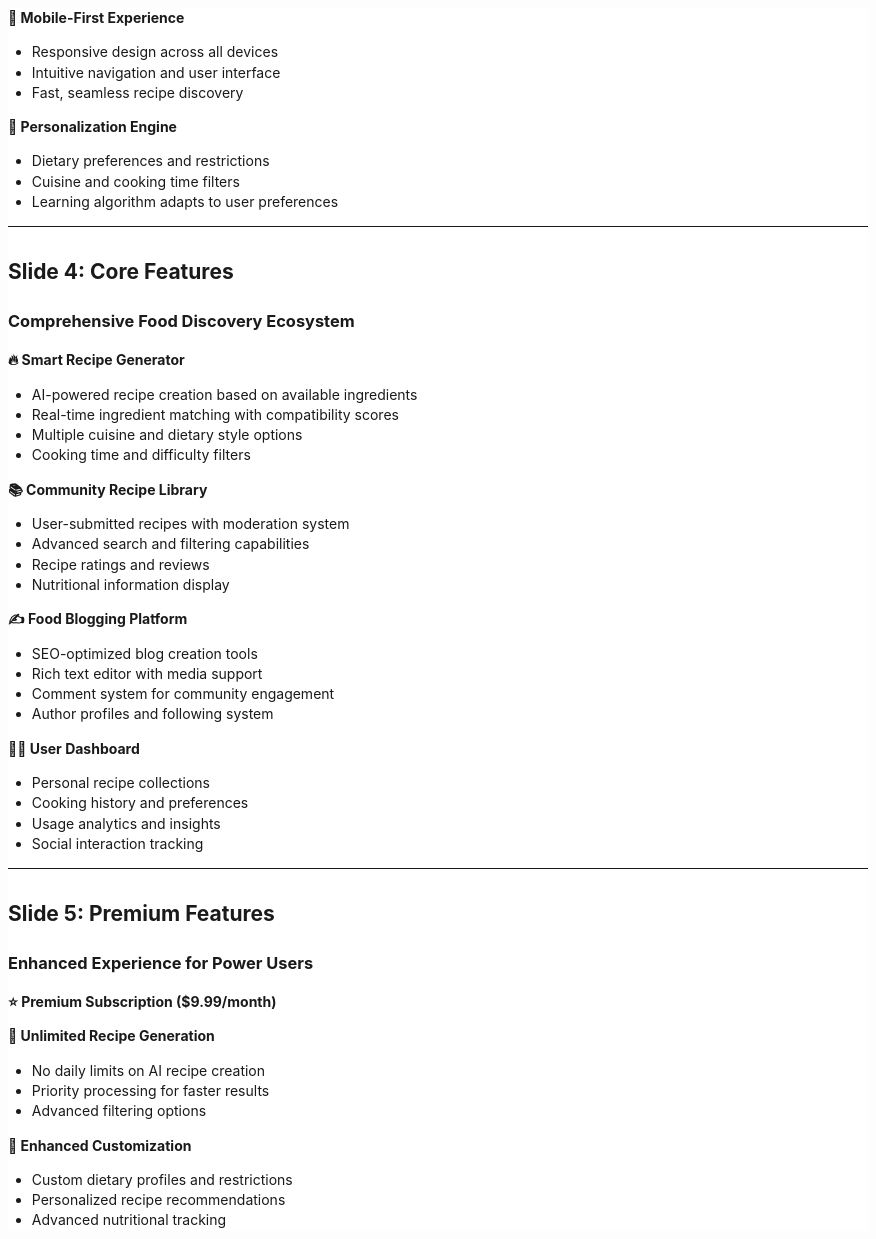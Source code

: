 **📱 Mobile-First Experience**
- Responsive design across all devices
- Intuitive navigation and user interface
- Fast, seamless recipe discovery

**🎯 Personalization Engine**
- Dietary preferences and restrictions
- Cuisine and cooking time filters
- Learning algorithm adapts to user preferences

---

## Slide 4: Core Features
### Comprehensive Food Discovery Ecosystem

**🔥 Smart Recipe Generator**
- AI-powered recipe creation based on available ingredients
- Real-time ingredient matching with compatibility scores
- Multiple cuisine and dietary style options
- Cooking time and difficulty filters

**📚 Community Recipe Library**
- User-submitted recipes with moderation system
- Advanced search and filtering capabilities
- Recipe ratings and reviews
- Nutritional information display

**✍️ Food Blogging Platform**
- SEO-optimized blog creation tools
- Rich text editor with media support
- Comment system for community engagement
- Author profiles and following system

**👨‍🍳 User Dashboard**
- Personal recipe collections
- Cooking history and preferences
- Usage analytics and insights
- Social interaction tracking

---

## Slide 5: Premium Features
### Enhanced Experience for Power Users

**⭐ Premium Subscription ($9.99/month)**

**🚀 Unlimited Recipe Generation**
- No daily limits on AI recipe creation
- Priority processing for faster results
- Advanced filtering options

**🎨 Enhanced Customization**
- Custom dietary profiles and restrictions
- Personalized recipe recommendations
- Advanced nutritional tracking
